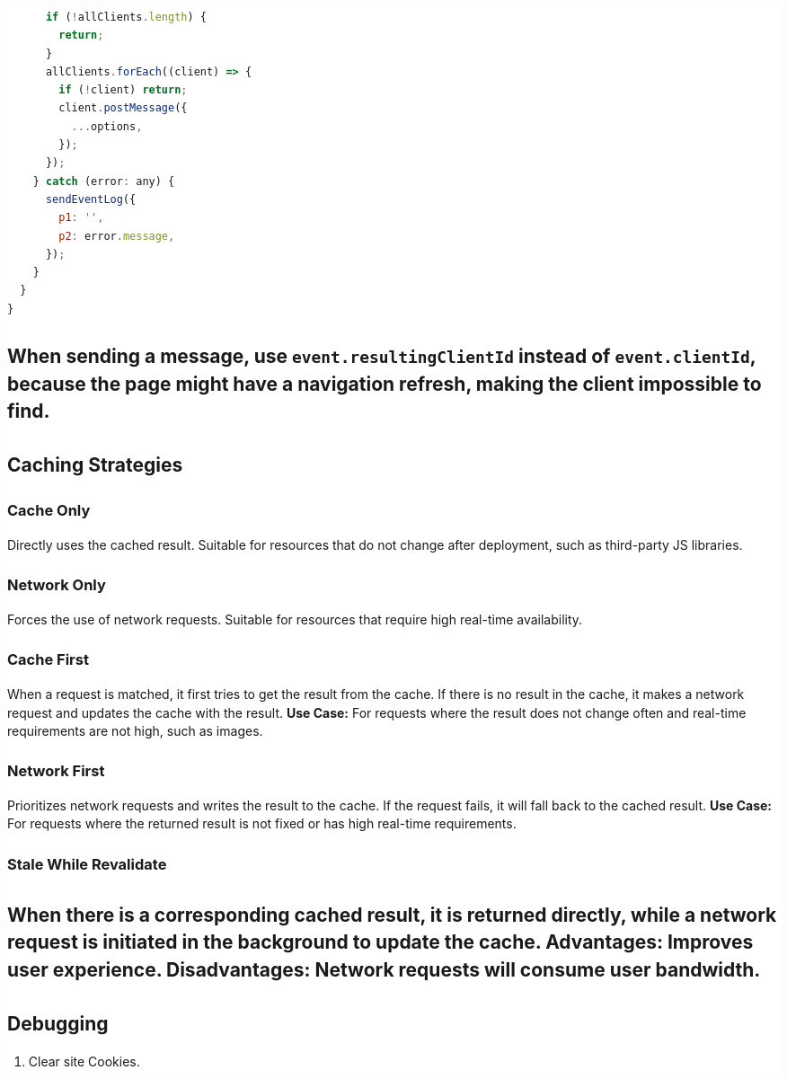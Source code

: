 ```js
      if (!allClients.length) {
        return;
      }
      allClients.forEach((client) => {
        if (!client) return;
        client.postMessage({
          ...options,
        });
      });
    } catch (error: any) {
      sendEventLog({
        p1: '',
        p2: error.message,
      });
    }
  }
}
```
When sending a message, use `event.resultingClientId` instead of `event.clientId`, because the page might have a navigation refresh, making the client impossible to find.
---
## Caching Strategies
### Cache Only
Directly uses the cached result. Suitable for resources that do not change after deployment, such as third-party JS libraries.
### Network Only
Forces the use of network requests. Suitable for resources that require high real-time availability.
### Cache First
When a request is matched, it first tries to get the result from the cache. If there is no result in the cache, it makes a network request and updates the cache with the result.
**Use Case:** For requests where the result does not change often and real-time requirements are not high, such as images.
### Network First
Prioritizes network requests and writes the result to the cache. If the request fails, it will fall back to the cached result.
**Use Case:** For requests where the returned result is not fixed or has high real-time requirements.
### Stale While Revalidate
When there is a corresponding cached result, it is returned directly, while a network request is initiated in the background to update the cache.
**Advantages:** Improves user experience.
**Disadvantages:** Network requests will consume user bandwidth.
---
## Debugging
1. Clear site Cookies.